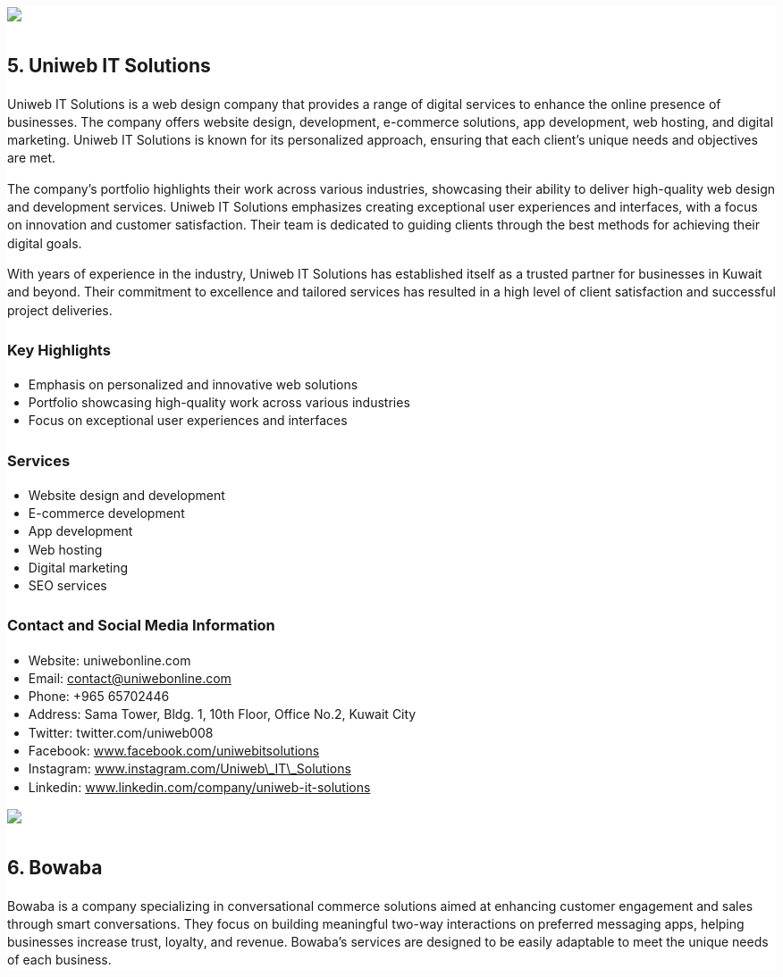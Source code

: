 ![](https://www.link-assistant.com/articles/wp-content/uploads/2024/08/Uniweb-IT-Solutions-1024x538.webp)

## 5\. Uniweb IT Solutions

Uniweb IT Solutions is a web design company that provides a range of digital services to enhance the online presence of businesses. The company offers website design, development, e-commerce solutions, app development, web hosting, and digital marketing. Uniweb IT Solutions is known for its personalized approach, ensuring that each client’s unique needs and objectives are met.

The company’s portfolio highlights their work across various industries, showcasing their ability to deliver high-quality web design and development services. Uniweb IT Solutions emphasizes creating exceptional user experiences and interfaces, with a focus on innovation and customer satisfaction. Their team is dedicated to guiding clients through the best methods for achieving their digital goals.

With years of experience in the industry, Uniweb IT Solutions has established itself as a trusted partner for businesses in Kuwait and beyond. Their commitment to excellence and tailored services has resulted in a high level of client satisfaction and successful project deliveries.

### Key Highlights

* Emphasis on personalized and innovative web solutions
* Portfolio showcasing high-quality work across various industries
* Focus on exceptional user experiences and interfaces

### Services

* Website design and development
* E-commerce development
* App development
* Web hosting
* Digital marketing
* SEO services

### Contact and Social Media Information

* Website: uniwebonline.com
* Email: contact@uniwebonline.com
* Phone: +965 65702446
* Address: Sama Tower, Bldg. 1, 10th Floor, Office No.2, Kuwait City
* Twitter: twitter.com/uniweb008
* Facebook: www.facebook.com/uniwebitsolutions
* Instagram: www.instagram.com/Uniweb\_IT\_Solutions
* Linkedin: www.linkedin.com/company/uniweb-it-solutions

![](https://www.link-assistant.com/articles/wp-content/uploads/2024/08/Bowaba.png)

## 6\. Bowaba

Bowaba is a company specializing in conversational commerce solutions aimed at enhancing customer engagement and sales through smart conversations. They focus on building meaningful two-way interactions on preferred messaging apps, helping businesses increase trust, loyalty, and revenue. Bowaba’s services are designed to be easily adaptable to meet the unique needs of each business.
